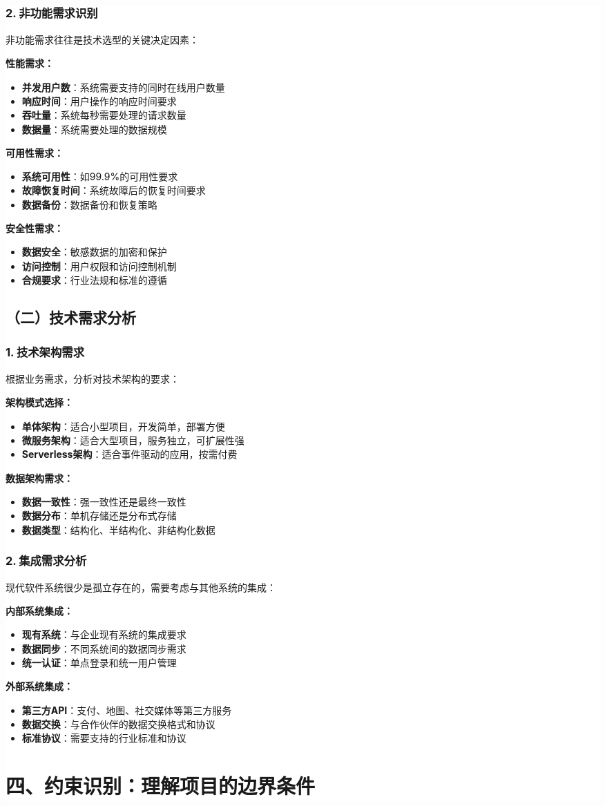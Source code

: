 ```text
```

### 2. 非功能需求识别

非功能需求往往是技术选型的关键决定因素：

**性能需求：**
- **并发用户数**：系统需要支持的同时在线用户数量
- **响应时间**：用户操作的响应时间要求
- **吞吐量**：系统每秒需要处理的请求数量
- **数据量**：系统需要处理的数据规模

**可用性需求：**
- **系统可用性**：如99.9%的可用性要求
- **故障恢复时间**：系统故障后的恢复时间要求
- **数据备份**：数据备份和恢复策略

**安全性需求：**
- **数据安全**：敏感数据的加密和保护
- **访问控制**：用户权限和访问控制机制
- **合规要求**：行业法规和标准的遵循

## （二）技术需求分析

### 1. 技术架构需求

根据业务需求，分析对技术架构的要求：

**架构模式选择：**
- **单体架构**：适合小型项目，开发简单，部署方便
- **微服务架构**：适合大型项目，服务独立，可扩展性强
- **Serverless架构**：适合事件驱动的应用，按需付费

**数据架构需求：**
- **数据一致性**：强一致性还是最终一致性
- **数据分布**：单机存储还是分布式存储
- **数据类型**：结构化、半结构化、非结构化数据

### 2. 集成需求分析

现代软件系统很少是孤立存在的，需要考虑与其他系统的集成：

**内部系统集成：**
- **现有系统**：与企业现有系统的集成要求
- **数据同步**：不同系统间的数据同步需求
- **统一认证**：单点登录和统一用户管理

**外部系统集成：**
- **第三方API**：支付、地图、社交媒体等第三方服务
- **数据交换**：与合作伙伴的数据交换格式和协议
- **标准协议**：需要支持的行业标准和协议

# 四、约束识别：理解项目的边界条件
